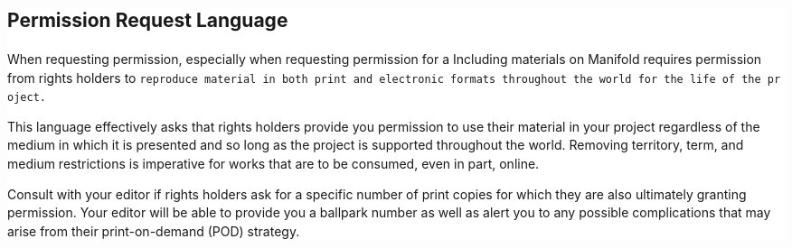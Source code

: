## Permission Request Language
When requesting permission, especially when requesting permission for a
Including materials on Manifold requires permission from rights holders to `reproduce material in both print and electronic formats throughout the world for the life of the project.`

This language effectively asks that rights holders provide you permission to use their material in your project regardless of the medium in which it is presented and so long as the project is supported throughout the world. Removing territory, term, and medium restrictions is imperative for works that are to be consumed, even in part, online.

Consult with your editor if rights holders ask for a specific number of print copies for which they are also ultimately granting permission. Your editor will be able to provide you a ballpark number as well as alert you to any possible complications that may arise from their print-on-demand (POD) strategy.
